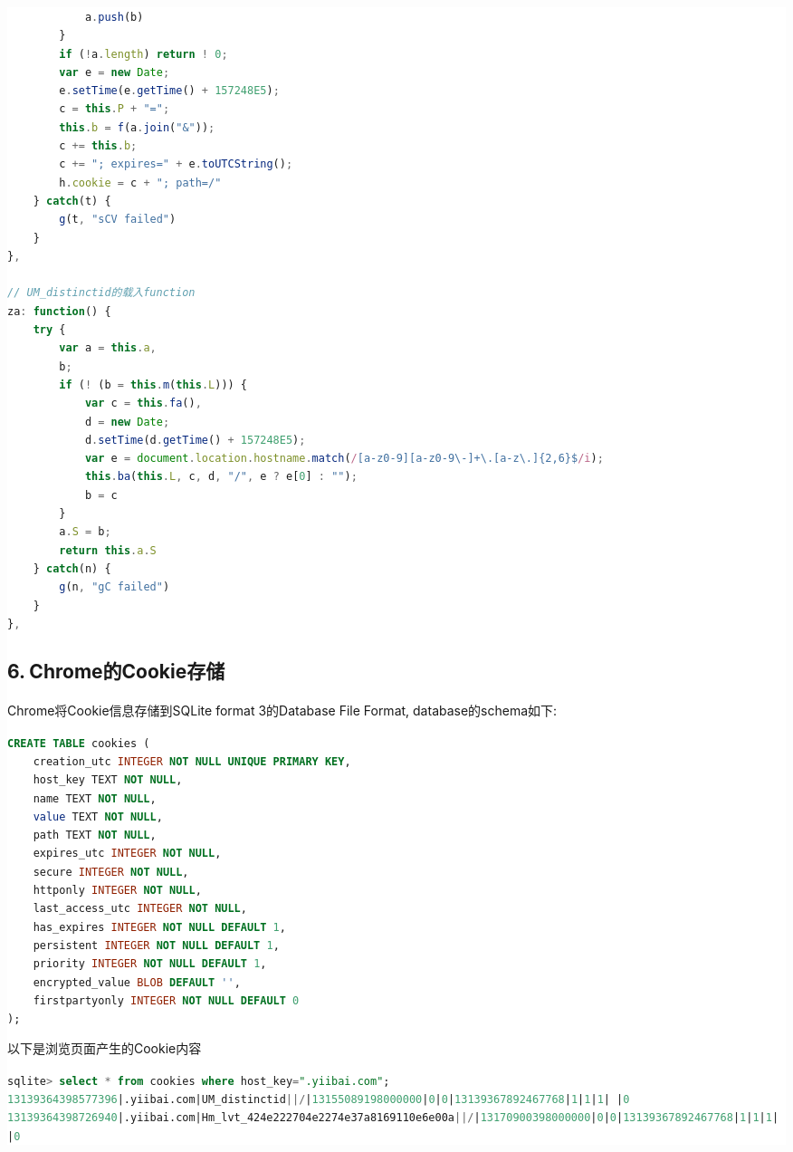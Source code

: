 ```js
            a.push(b)
        }
        if (!a.length) return ! 0;
        var e = new Date;
        e.setTime(e.getTime() + 157248E5);
        c = this.P + "=";
        this.b = f(a.join("&"));
        c += this.b;
        c += "; expires=" + e.toUTCString();
        h.cookie = c + "; path=/"
    } catch(t) {
        g(t, "sCV failed")
    }
},

// UM_distinctid的载入function
za: function() {
    try {
        var a = this.a,
        b;
        if (! (b = this.m(this.L))) {
            var c = this.fa(),
            d = new Date;
            d.setTime(d.getTime() + 157248E5);
            var e = document.location.hostname.match(/[a-z0-9][a-z0-9\-]+\.[a-z\.]{2,6}$/i);
            this.ba(this.L, c, d, "/", e ? e[0] : "");
            b = c
        }
        a.S = b;
        return this.a.S
    } catch(n) {
        g(n, "gC failed")
    }
},
```



## 6. Chrome的Cookie存储
Chrome将Cookie信息存储到SQLite format 3的Database File Format, database的schema如下:
```sql
CREATE TABLE cookies (
    creation_utc INTEGER NOT NULL UNIQUE PRIMARY KEY,
    host_key TEXT NOT NULL,
    name TEXT NOT NULL,
    value TEXT NOT NULL,
    path TEXT NOT NULL,
    expires_utc INTEGER NOT NULL,
    secure INTEGER NOT NULL,
    httponly INTEGER NOT NULL,
    last_access_utc INTEGER NOT NULL, 
    has_expires INTEGER NOT NULL DEFAULT 1, 
    persistent INTEGER NOT NULL DEFAULT 1,
    priority INTEGER NOT NULL DEFAULT 1,
    encrypted_value BLOB DEFAULT '',
    firstpartyonly INTEGER NOT NULL DEFAULT 0
);
```
以下是浏览页面产生的Cookie内容
```sql
sqlite> select * from cookies where host_key=".yiibai.com";
13139364398577396|.yiibai.com|UM_distinctid||/|13155089198000000|0|0|13139367892467768|1|1|1| |0
13139364398726940|.yiibai.com|Hm_lvt_424e222704e2274e37a8169110e6e00a||/|13170900398000000|0|0|13139367892467768|1|1|1| |0
```